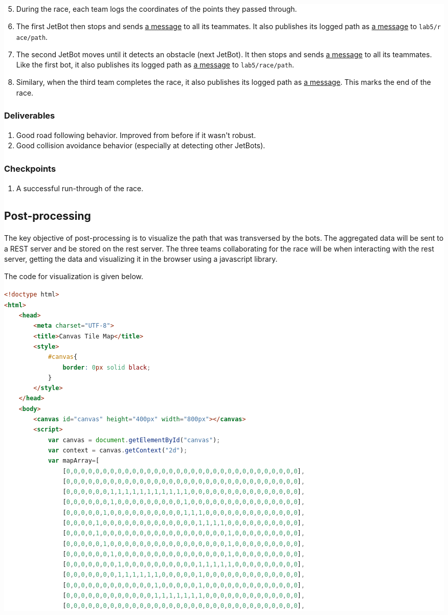 5. During the race, each team logs the coordinates of the points they passed
   through.

6. The first JetBot then stops and sends [a message](messages/go_2.json) to all
   its teammates. It also publishes its logged path as [a message](messages/path.json) to
   `lab5/race/path`.

7. The second JetBot moves until it detects an obstacle (next JetBot). It then
   stops and sends [a message](messages/go_3.json) to all its teammates. Like
   the first bot, it also publishes its logged path as [a message](messages/path.json) to `lab5/race/path`.
   
8. Similary, when the third team completes the race, it also publishes its logged path as [a  message](messages/path.json). This marks the end of the race.

### Deliverables

1. Good road following behavior. Improved from before if it wasn't robust.
2. Good collision avoidance behavior (especially at detecting other JetBots).

### Checkpoints

1. A successful run-through of the race.


## Post-processing

The key objective of post-processing is to visualize the path that was transversed by the bots.
The aggregated data will be sent to a REST server and be stored on the rest server.
The three teams collaborating for the race will be when interacting with the rest server, getting the data
and visualizing it in the browser using a javascript library.

The code for visualization is given below.

```html
<!doctype html>
<html>
	<head>
		<meta charset="UTF-8">
		<title>Canvas Tile Map</title>
		<style>
			#canvas{
				border: 0px solid black;
			}
		</style>
	</head>
	<body>
		<canvas id="canvas" height="400px" width="800px"></canvas>
		<script>
			var canvas = document.getElementById("canvas");
			var context = canvas.getContext("2d");
			var mapArray=[
				[0,0,0,0,0,0,0,0,0,0,0,0,0,0,0,0,0,0,0,0,0,0,0,0,0,0,0,0,0,0,0,0],
				[0,0,0,0,0,0,0,0,0,0,0,0,0,0,0,0,0,0,0,0,0,0,0,0,0,0,0,0,0,0,0,0],
				[0,0,0,0,0,0,1,1,1,1,1,1,1,1,1,1,1,0,0,0,0,0,0,0,0,0,0,0,0,0,0,0],
				[0,0,0,0,0,0,1,0,0,0,0,0,0,0,0,0,1,0,0,0,0,0,0,0,0,0,0,0,0,0,0,0],
				[0,0,0,0,0,1,0,0,0,0,0,0,0,0,0,0,1,1,1,0,0,0,0,0,0,0,0,0,0,0,0,0],	
				[0,0,0,0,1,0,0,0,0,0,0,0,0,0,0,0,0,0,1,1,1,1,0,0,0,0,0,0,0,0,0,0],
				[0,0,0,0,1,0,0,0,0,0,0,0,0,0,0,0,0,0,0,0,0,0,1,0,0,0,0,0,0,0,0,0],
				[0,0,0,0,0,1,0,0,0,0,0,0,0,0,0,0,0,0,0,0,0,0,1,0,0,0,0,0,0,0,0,0],
				[0,0,0,0,0,0,1,0,0,0,0,0,0,0,0,0,0,0,0,0,0,0,1,0,0,0,0,0,0,0,0,0],
				[0,0,0,0,0,0,0,1,0,0,0,0,0,0,0,0,0,0,1,1,1,1,1,0,0,0,0,0,0,0,0,0],
				[0,0,0,0,0,0,0,1,1,1,1,1,1,0,0,0,0,0,1,0,0,0,0,0,0,0,0,0,0,0,0,0],
				[0,0,0,0,0,0,0,0,0,0,0,0,1,0,0,0,0,0,1,0,0,0,0,0,0,0,0,0,0,0,0,0],
				[0,0,0,0,0,0,0,0,0,0,0,0,1,1,1,1,1,1,1,0,0,0,0,0,0,0,0,0,0,0,0,0],
				[0,0,0,0,0,0,0,0,0,0,0,0,0,0,0,0,0,0,0,0,0,0,0,0,0,0,0,0,0,0,0,0],
```